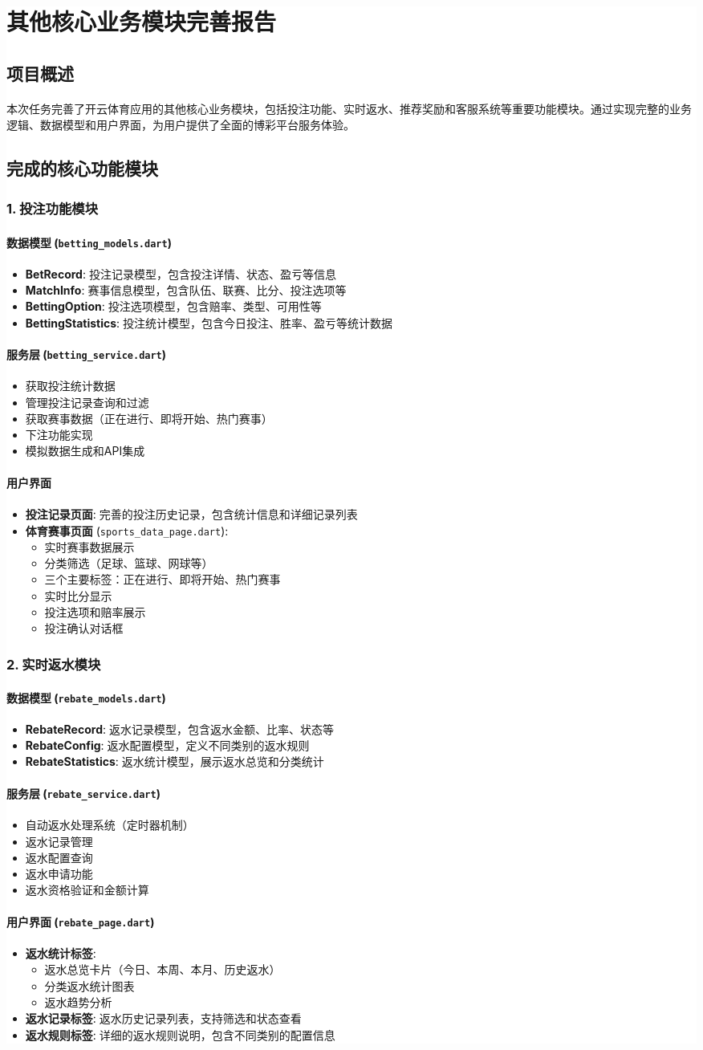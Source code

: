 # 其他核心业务模块完善报告

## 项目概述

本次任务完善了开云体育应用的其他核心业务模块，包括投注功能、实时返水、推荐奖励和客服系统等重要功能模块。通过实现完整的业务逻辑、数据模型和用户界面，为用户提供了全面的博彩平台服务体验。

## 完成的核心功能模块

### 1. 投注功能模块

#### 数据模型 (`betting_models.dart`)
- **BetRecord**: 投注记录模型，包含投注详情、状态、盈亏等信息
- **MatchInfo**: 赛事信息模型，包含队伍、联赛、比分、投注选项等
- **BettingOption**: 投注选项模型，包含赔率、类型、可用性等
- **BettingStatistics**: 投注统计模型，包含今日投注、胜率、盈亏等统计数据

#### 服务层 (`betting_service.dart`)
- 获取投注统计数据
- 管理投注记录查询和过滤
- 获取赛事数据（正在进行、即将开始、热门赛事）
- 下注功能实现
- 模拟数据生成和API集成

#### 用户界面
- **投注记录页面**: 完善的投注历史记录，包含统计信息和详细记录列表
- **体育赛事页面** (`sports_data_page.dart`): 
  - 实时赛事数据展示
  - 分类筛选（足球、篮球、网球等）
  - 三个主要标签：正在进行、即将开始、热门赛事
  - 实时比分显示
  - 投注选项和赔率展示
  - 投注确认对话框

### 2. 实时返水模块

#### 数据模型 (`rebate_models.dart`)
- **RebateRecord**: 返水记录模型，包含返水金额、比率、状态等
- **RebateConfig**: 返水配置模型，定义不同类别的返水规则
- **RebateStatistics**: 返水统计模型，展示返水总览和分类统计

#### 服务层 (`rebate_service.dart`)
- 自动返水处理系统（定时器机制）
- 返水记录管理
- 返水配置查询
- 返水申请功能
- 返水资格验证和金额计算

#### 用户界面 (`rebate_page.dart`)
- **返水统计标签**: 
  - 返水总览卡片（今日、本周、本月、历史返水）
  - 分类返水统计图表
  - 返水趋势分析
- **返水记录标签**: 返水历史记录列表，支持筛选和状态查看
- **返水规则标签**: 详细的返水规则说明，包含不同类别的配置信息
